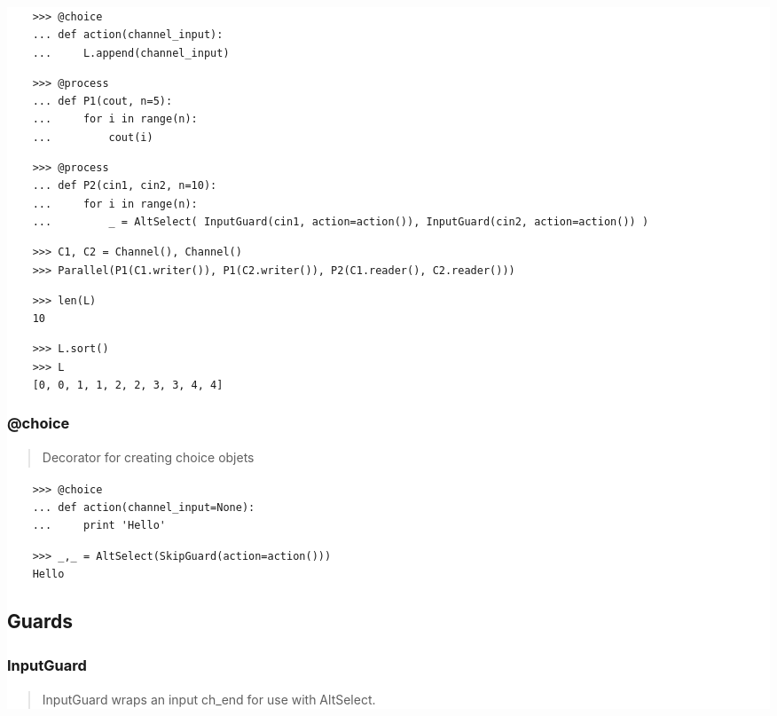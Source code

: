```
    >>> @choice 
    ... def action(channel_input):
    ...     L.append(channel_input)
```

```
    >>> @process
    ... def P1(cout, n=5):
    ...     for i in range(n):
    ...         cout(i)
```

```
    >>> @process
    ... def P2(cin1, cin2, n=10):
    ...     for i in range(n):
    ...         _ = AltSelect( InputGuard(cin1, action=action()), InputGuard(cin2, action=action()) )
```

```
    >>> C1, C2 = Channel(), Channel()
    >>> Parallel(P1(C1.writer()), P1(C2.writer()), P2(C1.reader(), C2.reader()))
```

```
    >>> len(L)
    10
```

```
    >>> L.sort()
    >>> L
    [0, 0, 1, 1, 2, 2, 3, 3, 4, 4]
```

### @choice ###

> Decorator for creating choice objets

```
    >>> @choice
    ... def action(channel_input=None):
    ...     print 'Hello'
```

```
    >>> _,_ = AltSelect(SkipGuard(action=action()))
    Hello
```

## Guards ##
### InputGuard ###

> InputGuard wraps an input ch\_end for use with AltSelect.
